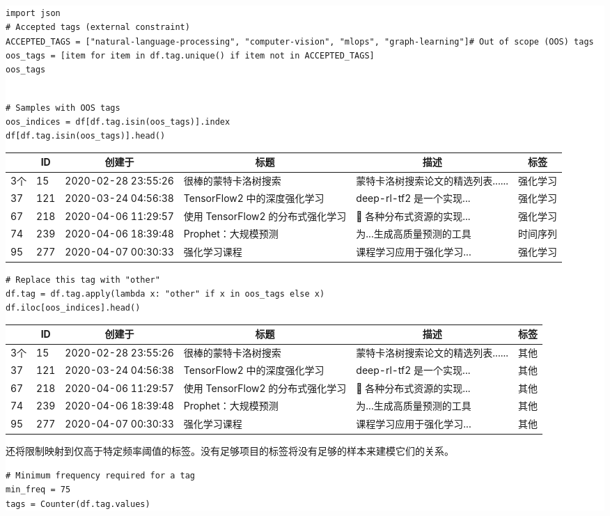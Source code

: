 ```
import json
# Accepted tags (external constraint)
ACCEPTED_TAGS = ["natural-language-processing", "computer-vision", "mlops", "graph-learning"]# Out of scope (OOS) tags
oos_tags = [item for item in df.tag.unique() if item not in ACCEPTED_TAGS]
oos_tags


```

```
# Samples with OOS tags
oos_indices = df[df.tag.isin(oos_tags)].index
df[df.tag.isin(oos_tags)].head()

```





|     | ID  | 创建于                 | 标题                      | 描述                   | 标签   |
| --- | --- | ------------------- | ----------------------- | -------------------- | ---- |
| 3个  | 15  | 2020-02-28 23:55:26 | 很棒的蒙特卡洛树搜索              | 蒙特卡洛树搜索论文的精选列表...... | 强化学习 |
| 37  | 121 | 2020-03-24 04:56:38 | TensorFlow2 中的深度强化学习    | deep-rl-tf2 是一个实现... | 强化学习 |
| 67  | 218 | 2020-04-06 11:29:57 | 使用 TensorFlow2 的分布式强化学习 | 🐳 各种分布式资源的实现...     | 强化学习 |
| 74  | 239 | 2020-04-06 18:39:48 | Prophet：大规模预测           | 为...生成高质量预测的工具       | 时间序列 |
| 95  | 277 | 2020-04-07 00:30:33 | 强化学习课程                  | 课程学习应用于强化学习...       | 强化学习 |

```
# Replace this tag with "other"
df.tag = df.tag.apply(lambda x: "other" if x in oos_tags else x)
df.iloc[oos_indices].head()

```

|     | ID  | 创建于                 | 标题                      | 描述                   | 标签  |
| --- | --- | ------------------- | ----------------------- | -------------------- | --- |
| 3个  | 15  | 2020-02-28 23:55:26 | 很棒的蒙特卡洛树搜索              | 蒙特卡洛树搜索论文的精选列表...... | 其他  |
| 37  | 121 | 2020-03-24 04:56:38 | TensorFlow2 中的深度强化学习    | deep-rl-tf2 是一个实现... | 其他  |
| 67  | 218 | 2020-04-06 11:29:57 | 使用 TensorFlow2 的分布式强化学习 | 🐳 各种分布式资源的实现...     | 其他  |
| 74  | 239 | 2020-04-06 18:39:48 | Prophet：大规模预测           | 为...生成高质量预测的工具       | 其他  |
| 95  | 277 | 2020-04-07 00:30:33 | 强化学习课程                  | 课程学习应用于强化学习...       | 其他  |

还将限制映射到仅高于特定频率阈值的标签。没有足够项目的标签将没有足够的样本来建模它们的关系。

```
# Minimum frequency required for a tag
min_freq = 75
tags = Counter(df.tag.values)

```

